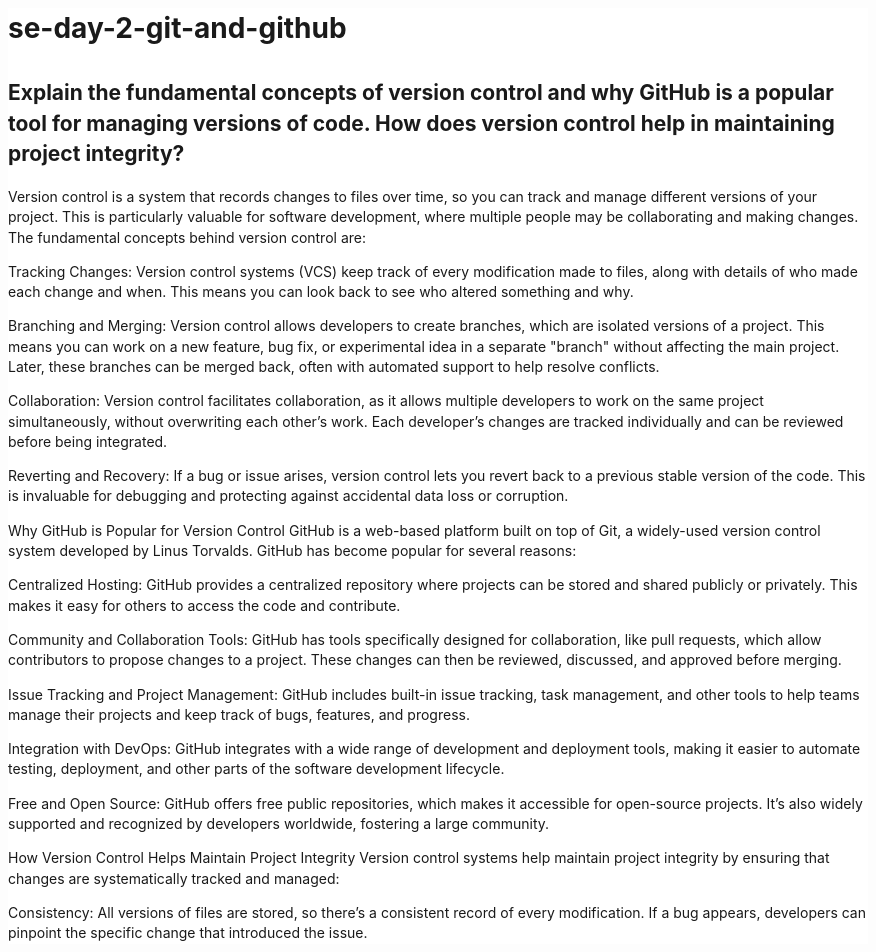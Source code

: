# se-day-2-git-and-github
## Explain the fundamental concepts of version control and why GitHub is a popular tool for managing versions of code. How does version control help in maintaining project integrity?
Version control is a system that records changes to files over time, so you can track and manage different versions of your project. This is particularly valuable for software development, where multiple people may be collaborating and making changes. The fundamental concepts behind version control are:

Tracking Changes: Version control systems (VCS) keep track of every modification made to files, along with details of who made each change and when. This means you can look back to see who altered something and why.

Branching and Merging: Version control allows developers to create branches, which are isolated versions of a project. This means you can work on a new feature, bug fix, or experimental idea in a separate "branch" without affecting the main project. Later, these branches can be merged back, often with automated support to help resolve conflicts.

Collaboration: Version control facilitates collaboration, as it allows multiple developers to work on the same project simultaneously, without overwriting each other’s work. Each developer’s changes are tracked individually and can be reviewed before being integrated.

Reverting and Recovery: If a bug or issue arises, version control lets you revert back to a previous stable version of the code. This is invaluable for debugging and protecting against accidental data loss or corruption.

Why GitHub is Popular for Version Control
GitHub is a web-based platform built on top of Git, a widely-used version control system developed by Linus Torvalds. GitHub has become popular for several reasons:

Centralized Hosting: GitHub provides a centralized repository where projects can be stored and shared publicly or privately. This makes it easy for others to access the code and contribute.

Community and Collaboration Tools: GitHub has tools specifically designed for collaboration, like pull requests, which allow contributors to propose changes to a project. These changes can then be reviewed, discussed, and approved before merging.

Issue Tracking and Project Management: GitHub includes built-in issue tracking, task management, and other tools to help teams manage their projects and keep track of bugs, features, and progress.

Integration with DevOps: GitHub integrates with a wide range of development and deployment tools, making it easier to automate testing, deployment, and other parts of the software development lifecycle.

Free and Open Source: GitHub offers free public repositories, which makes it accessible for open-source projects. It’s also widely supported and recognized by developers worldwide, fostering a large community.

How Version Control Helps Maintain Project Integrity
Version control systems help maintain project integrity by ensuring that changes are systematically tracked and managed:

Consistency: All versions of files are stored, so there’s a consistent record of every modification. If a bug appears, developers can pinpoint the specific change that introduced the issue.
